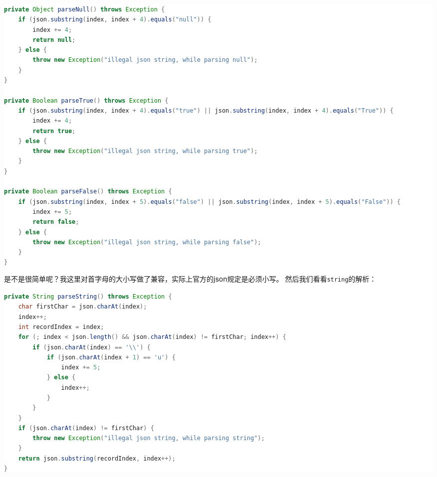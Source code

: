 ```java
private Object parseNull() throws Exception {
    if (json.substring(index, index + 4).equals("null")) {
        index += 4;
        return null;
    } else {
        throw new Exception("illegal json string, while parsing null");
    }
}

private Boolean parseTrue() throws Exception {
    if (json.substring(index, index + 4).equals("true") || json.substring(index, index + 4).equals("True")) {
        index += 4;
        return true;
    } else {
        throw new Exception("illegal json string, while parsing true");
    }
}

private Boolean parseFalse() throws Exception {
    if (json.substring(index, index + 5).equals("false") || json.substring(index, index + 5).equals("False")) {
        index += 5;
        return false;
    } else {
        throw new Exception("illegal json string, while parsing false");
    }
}
```

是不是很简单呢？我这里对首字母的大小写做了兼容，实际上官方的json规定是必须小写。
然后我们看看`string`的解析：

```java
private String parseString() throws Exception {
    char firstChar = json.charAt(index);
    index++;
    int recordIndex = index;
    for (; index < json.length() && json.charAt(index) != firstChar; index++) {
        if (json.charAt(index) == '\\') {
            if (json.charAt(index + 1) == 'u') {
                index += 5;
            } else {
                index++;
            }
        }
    }
    if (json.charAt(index) != firstChar) {
        throw new Exception("illegal json string, while parsing string");
    }
    return json.substring(recordIndex, index++);
}
```
